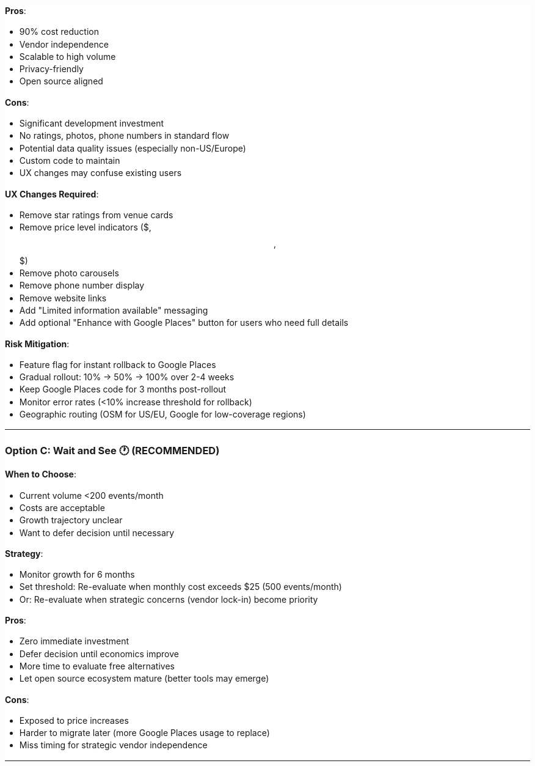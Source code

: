 **Pros**:
- 90% cost reduction
- Vendor independence
- Scalable to high volume
- Privacy-friendly
- Open source aligned

**Cons**:
- Significant development investment
- No ratings, photos, phone numbers in standard flow
- Potential data quality issues (especially non-US/Europe)
- Custom code to maintain
- UX changes may confuse existing users

**UX Changes Required**:
- Remove star ratings from venue cards
- Remove price level indicators ($, $$, $$$)
- Remove photo carousels
- Remove phone number display
- Remove website links
- Add "Limited information available" messaging
- Add optional "Enhance with Google Places" button for users who need full details

**Risk Mitigation**:
- Feature flag for instant rollback to Google Places
- Gradual rollout: 10% → 50% → 100% over 2-4 weeks
- Keep Google Places code for 3 months post-rollout
- Monitor error rates (<10% increase threshold for rollback)
- Geographic routing (OSM for US/EU, Google for low-coverage regions)

---

### Option C: Wait and See 🕐 (RECOMMENDED)

**When to Choose**:
- Current volume <200 events/month
- Costs are acceptable
- Growth trajectory unclear
- Want to defer decision until necessary

**Strategy**:
- Monitor growth for 6 months
- Set threshold: Re-evaluate when monthly cost exceeds $25 (500 events/month)
- Or: Re-evaluate when strategic concerns (vendor lock-in) become priority

**Pros**:
- Zero immediate investment
- Defer decision until economics improve
- More time to evaluate free alternatives
- Let open source ecosystem mature (better tools may emerge)

**Cons**:
- Exposed to price increases
- Harder to migrate later (more Google Places usage to replace)
- Miss timing for strategic vendor independence

---